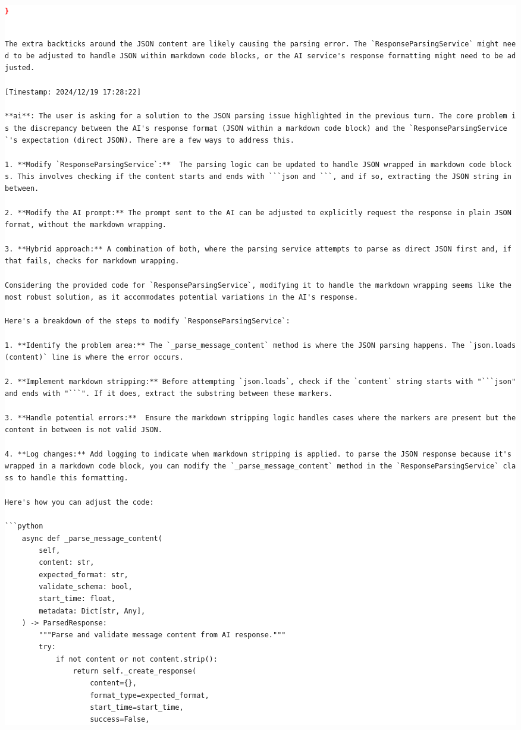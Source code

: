```json
}
```
````

The extra backticks around the JSON content are likely causing the parsing error. The `ResponseParsingService` might need to be adjusted to handle JSON within markdown code blocks, or the AI service's response formatting might need to be adjusted.

[Timestamp: 2024/12/19 17:28:22]

**ai**: The user is asking for a solution to the JSON parsing issue highlighted in the previous turn. The core problem is the discrepancy between the AI's response format (JSON within a markdown code block) and the `ResponseParsingService`'s expectation (direct JSON). There are a few ways to address this.

1. **Modify `ResponseParsingService`:**  The parsing logic can be updated to handle JSON wrapped in markdown code blocks. This involves checking if the content starts and ends with ```json and ```, and if so, extracting the JSON string in between.

2. **Modify the AI prompt:** The prompt sent to the AI can be adjusted to explicitly request the response in plain JSON format, without the markdown wrapping.

3. **Hybrid approach:** A combination of both, where the parsing service attempts to parse as direct JSON first and, if that fails, checks for markdown wrapping.

Considering the provided code for `ResponseParsingService`, modifying it to handle the markdown wrapping seems like the most robust solution, as it accommodates potential variations in the AI's response.

Here's a breakdown of the steps to modify `ResponseParsingService`:

1. **Identify the problem area:** The `_parse_message_content` method is where the JSON parsing happens. The `json.loads(content)` line is where the error occurs.

2. **Implement markdown stripping:** Before attempting `json.loads`, check if the `content` string starts with "```json" and ends with "```". If it does, extract the substring between these markers.

3. **Handle potential errors:**  Ensure the markdown stripping logic handles cases where the markers are present but the content in between is not valid JSON.

4. **Log changes:** Add logging to indicate when markdown stripping is applied. to parse the JSON response because it's wrapped in a markdown code block, you can modify the `_parse_message_content` method in the `ResponseParsingService` class to handle this formatting.

Here's how you can adjust the code:

```python
    async def _parse_message_content(
        self,
        content: str,
        expected_format: str,
        validate_schema: bool,
        start_time: float,
        metadata: Dict[str, Any],
    ) -> ParsedResponse:
        """Parse and validate message content from AI response."""
        try:
            if not content or not content.strip():
                return self._create_response(
                    content={},
                    format_type=expected_format,
                    start_time=start_time,
                    success=False,
````